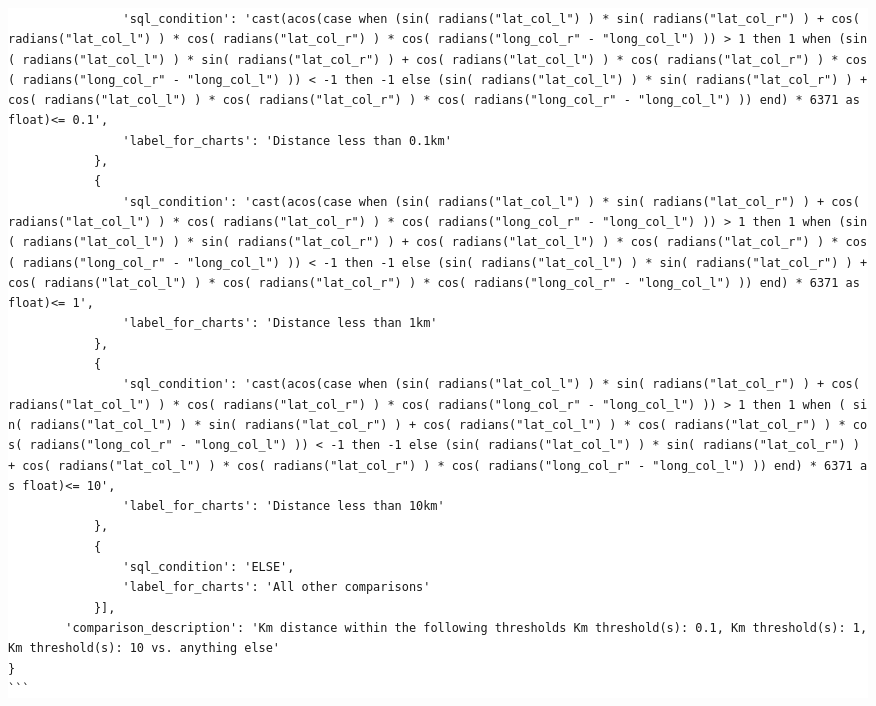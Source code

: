                     'sql_condition': 'cast(acos(case when (sin( radians("lat_col_l") ) * sin( radians("lat_col_r") ) + cos( radians("lat_col_l") ) * cos( radians("lat_col_r") ) * cos( radians("long_col_r" - "long_col_l") )) > 1 then 1 when (sin( radians("lat_col_l") ) * sin( radians("lat_col_r") ) + cos( radians("lat_col_l") ) * cos( radians("lat_col_r") ) * cos( radians("long_col_r" - "long_col_l") )) < -1 then -1 else (sin( radians("lat_col_l") ) * sin( radians("lat_col_r") ) + cos( radians("lat_col_l") ) * cos( radians("lat_col_r") ) * cos( radians("long_col_r" - "long_col_l") )) end) * 6371 as float)<= 0.1',
                    'label_for_charts': 'Distance less than 0.1km'
                },
                {
                    'sql_condition': 'cast(acos(case when (sin( radians("lat_col_l") ) * sin( radians("lat_col_r") ) + cos( radians("lat_col_l") ) * cos( radians("lat_col_r") ) * cos( radians("long_col_r" - "long_col_l") )) > 1 then 1 when (sin( radians("lat_col_l") ) * sin( radians("lat_col_r") ) + cos( radians("lat_col_l") ) * cos( radians("lat_col_r") ) * cos( radians("long_col_r" - "long_col_l") )) < -1 then -1 else (sin( radians("lat_col_l") ) * sin( radians("lat_col_r") ) + cos( radians("lat_col_l") ) * cos( radians("lat_col_r") ) * cos( radians("long_col_r" - "long_col_l") )) end) * 6371 as float)<= 1',
                    'label_for_charts': 'Distance less than 1km'
                },
                {
                    'sql_condition': 'cast(acos(case when (sin( radians("lat_col_l") ) * sin( radians("lat_col_r") ) + cos( radians("lat_col_l") ) * cos( radians("lat_col_r") ) * cos( radians("long_col_r" - "long_col_l") )) > 1 then 1 when ( sin( radians("lat_col_l") ) * sin( radians("lat_col_r") ) + cos( radians("lat_col_l") ) * cos( radians("lat_col_r") ) * cos( radians("long_col_r" - "long_col_l") )) < -1 then -1 else (sin( radians("lat_col_l") ) * sin( radians("lat_col_r") ) + cos( radians("lat_col_l") ) * cos( radians("lat_col_r") ) * cos( radians("long_col_r" - "long_col_l") )) end) * 6371 as float)<= 10',
                    'label_for_charts': 'Distance less than 10km'
                },
                {
                    'sql_condition': 'ELSE', 
                    'label_for_charts': 'All other comparisons'
                }],
            'comparison_description': 'Km distance within the following thresholds Km threshold(s): 0.1, Km threshold(s): 1, Km threshold(s): 10 vs. anything else'
    }
    ```

